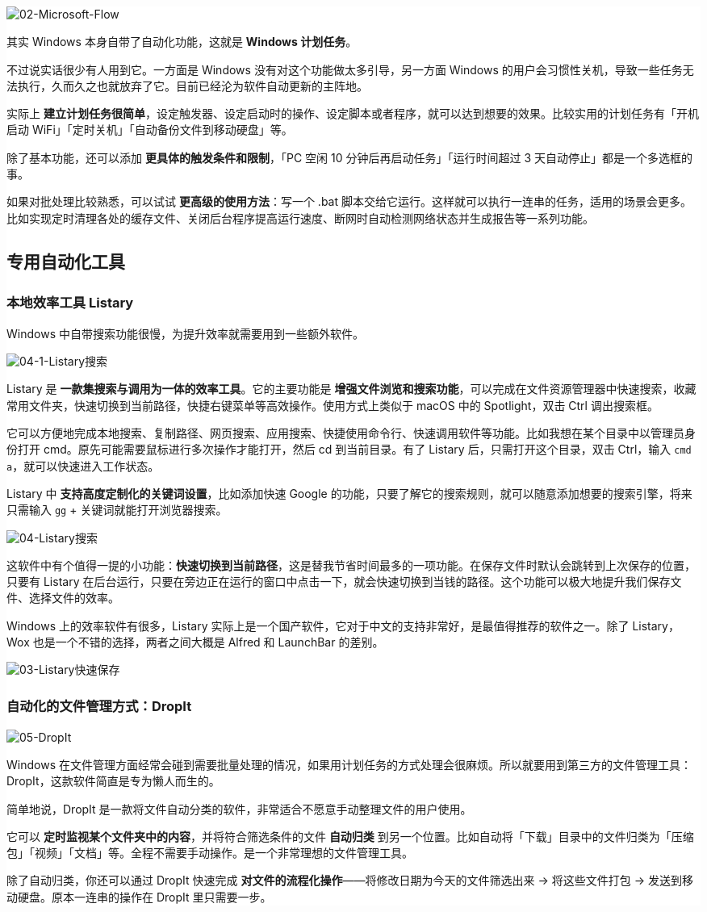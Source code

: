 ![02-Microsoft-Flow](https://i.loli.net/2018/02/03/5a75a2aa6bf2f.png)

其实 Windows 本身自带了自动化功能，这就是 **Windows 计划任务**。

不过说实话很少有人用到它。一方面是 Windows 没有对这个功能做太多引导，另一方面 Windows 的用户会习惯性关机，导致一些任务无法执行，久而久之也就放弃了它。目前已经沦为软件自动更新的主阵地。

实际上 **建立计划任务很简单**，设定触发器、设定启动时的操作、设定脚本或者程序，就可以达到想要的效果。比较实用的计划任务有「开机启动 WiFi」「定时关机」「自动备份文件到移动硬盘」等。

除了基本功能，还可以添加 **更具体的触发条件和限制**，「PC 空闲 10 分钟后再启动任务」「运行时间超过 3 天自动停止」都是一个多选框的事。

如果对批处理比较熟悉，可以试试 **更高级的使用方法**：写一个 .bat 脚本交给它运行。这样就可以执行一连串的任务，适用的场景会更多。比如实现定时清理各处的缓存文件、关闭后台程序提高运行速度、断网时自动检测网络状态并生成报告等一系列功能。



## 专用自动化工具

### 本地效率工具 Listary

Windows 中自带搜索功能很慢，为提升效率就需要用到一些额外软件。

![04-1-Listary搜索](https://i.loli.net/2018/02/03/5a75a2aee8d14.gif)

Listary 是 **一款集搜索与调用为一体的效率工具**。它的主要功能是 **增强文件浏览和搜索功能**，可以完成在文件资源管理器中快速搜索，收藏常用文件夹，快速切换到当前路径，快捷右键菜单等高效操作。使用方式上类似于 macOS 中的 Spotlight，双击 Ctrl 调出搜索框。

它可以方便地完成本地搜索、复制路径、网页搜索、应用搜索、快捷使用命令行、快速调用软件等功能。比如我想在某个目录中以管理员身份打开 cmd。原先可能需要鼠标进行多次操作才能打开，然后 cd 到当前目录。有了 Listary 后，只需打开这个目录，双击 Ctrl，输入 `cmda`，就可以快速进入工作状态。

Listary 中 **支持高度定制化的关键词设置**，比如添加快速 Google 的功能，只要了解它的搜索规则，就可以随意添加想要的搜索引擎，将来只需输入 `gg` + 关键词就能打开浏览器搜索。

![04-Listary搜索](https://i.loli.net/2018/02/03/5a75a2b3b9df7.gif)

这软件中有个值得一提的小功能：**快速切换到当前路径**，这是替我节省时间最多的一项功能。在保存文件时默认会跳转到上次保存的位置，只要有 Listary 在后台运行，只要在旁边正在运行的窗口中点击一下，就会快速切换到当钱的路径。这个功能可以极大地提升我们保存文件、选择文件的效率。

Windows 上的效率软件有很多，Listary 实际上是一个国产软件，它对于中文的支持非常好，是最值得推荐的软件之一。除了 Listary，Wox 也是一个不错的选择，两者之间大概是 Alfred 和 LaunchBar 的差别。

![03-Listary快速保存](https://i.loli.net/2018/02/03/5a75a2bc0236f.gif)


### 自动化的文件管理方式：DropIt

![05-DropIt](https://i.loli.net/2018/02/03/5a75a2be42432.png)

Windows 在文件管理方面经常会碰到需要批量处理的情况，如果用计划任务的方式处理会很麻烦。所以就要用到第三方的文件管理工具：DropIt，这款软件简直是专为懒人而生的。

简单地说，DropIt 是一款将文件自动分类的软件，非常适合不愿意手动整理文件的用户使用。

它可以 **定时监视某个文件夹中的内容**，并将符合筛选条件的文件 **自动归类** 到另一个位置。比如自动将「下载」目录中的文件归类为「压缩包」「视频」「文档」等。全程不需要手动操作。是一个非常理想的文件管理工具。

除了自动归类，你还可以通过 DropIt 快速完成 **对文件的流程化操作**——将修改日期为今天的文件筛选出来 → 将这些文件打包 → 发送到移动硬盘。原本一连串的操作在 DropIt 里只需要一步。
